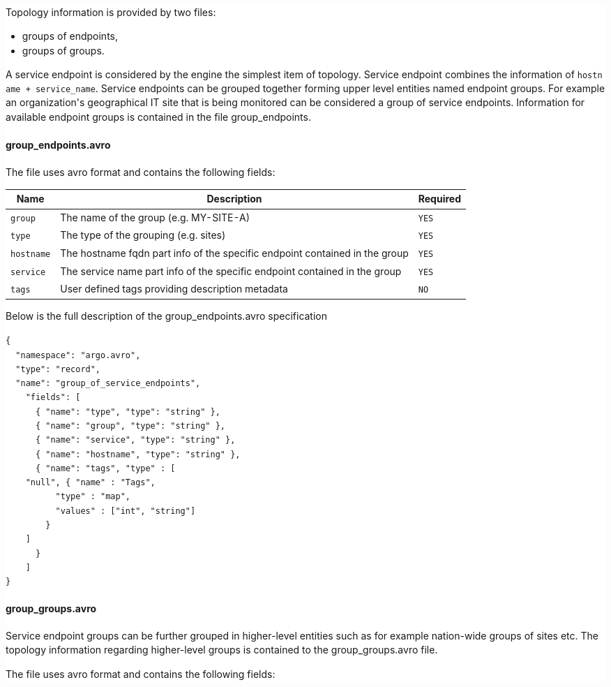 Topology information is provided by two files:

- groups of endpoints,
- groups of groups.

A service endpoint is considered by the engine the simplest item of topology. Service endpoint combines the information of `hostname + service_name`. Service endpoints can be grouped together forming upper level entities named endpoint groups. For example an organization's geographical IT site that is being monitored can be considered a group of service endpoints. Information for available endpoint groups is contained in the file group_endpoints.

#### group_endpoints.avro

The file uses avro format and contains the following fields:

| Name | Description | Required |
|------|-------------|----------|
|`group`|The name of the group (e.g. MY-SITE-A)|`YES`|
|`type`| The type of the grouping (e.g. sites)|`YES`|
|`hostname`| The hostname fqdn part info of the specific endpoint contained in the group|`YES`|
|`service`| The service name part info of the specific endpoint contained in the group|`YES`|
|`tags`| User defined tags providing description metadata| `NO`|

Below is the full description of the group_endpoints.avro specification

	{
	  "namespace": "argo.avro",
	  "type": "record",
	  "name": "group_of_service_endpoints",
	    "fields": [
	      { "name": "type", "type": "string" },
	      { "name": "group", "type": "string" },
	      { "name": "service", "type": "string" },
	      { "name": "hostname", "type": "string" },
	      { "name": "tags", "type" : [
		"null", { "name" : "Tags",
			  "type" : "map",
			  "values" : ["int", "string"]
			}
		]
	      }
	    ]
	}

#### group_groups.avro

Service endpoint groups can be further grouped in higher-level entities such as for example nation-wide groups of sites etc. The topology information regarding higher-level groups is contained to the group_groups.avro file.

The file uses avro format and contains the following fields:
